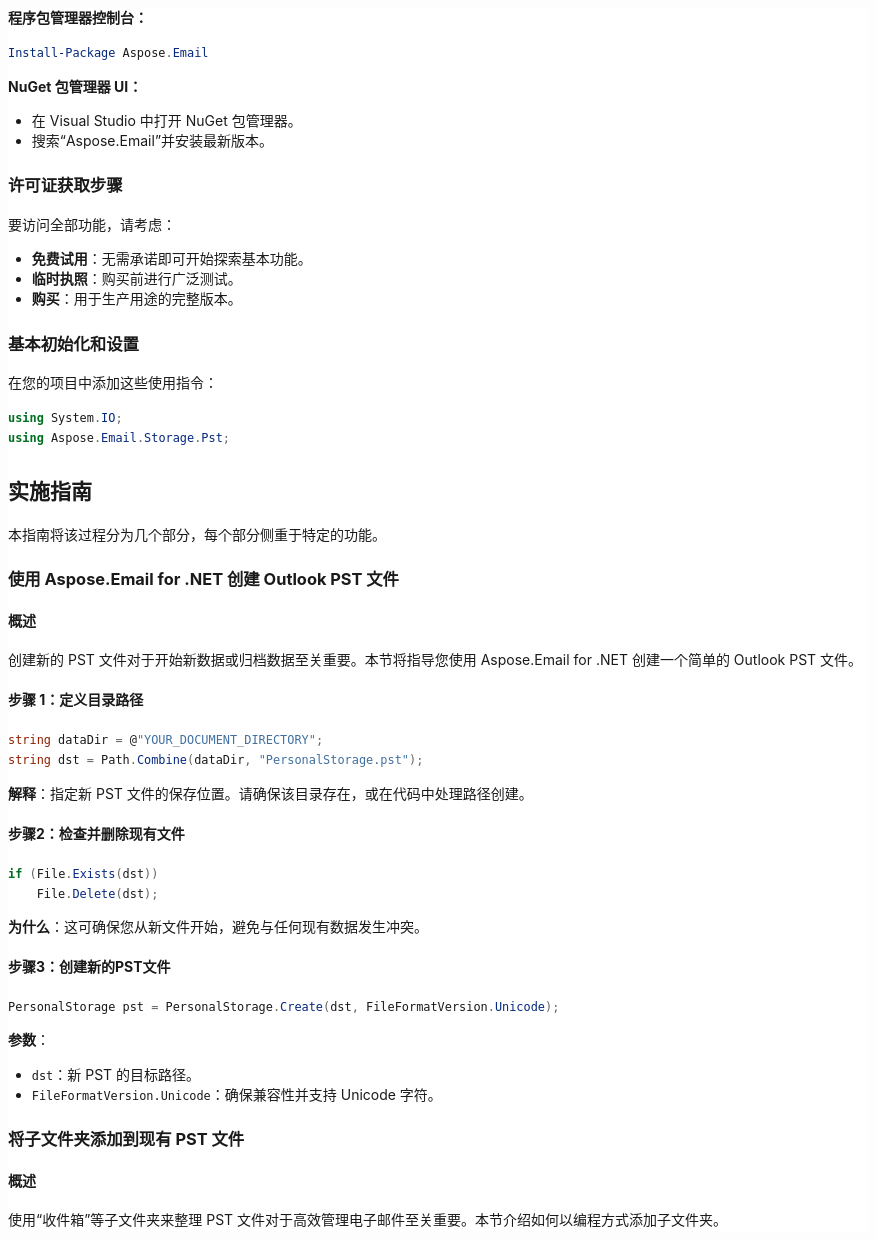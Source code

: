 **程序包管理器控制台：**
```powershell
Install-Package Aspose.Email
```

**NuGet 包管理器 UI：**
- 在 Visual Studio 中打开 NuGet 包管理器。
- 搜索“Aspose.Email”并安装最新版本。

### 许可证获取步骤
要访问全部功能，请考虑：
- **免费试用**：无需承诺即可开始探索基本功能。
- **临时执照**：购买前进行广泛测试。
- **购买**：用于生产用途的完整版本。

### 基本初始化和设置
在您的项目中添加这些使用指令：
```csharp
using System.IO;
using Aspose.Email.Storage.Pst;
```

## 实施指南

本指南将该过程分为几个部分，每个部分侧重于特定的功能。

### 使用 Aspose.Email for .NET 创建 Outlook PST 文件
#### 概述
创建新的 PST 文件对于开始新数据或归档数据至关重要。本节将指导您使用 Aspose.Email for .NET 创建一个简单的 Outlook PST 文件。

#### 步骤 1：定义目录路径
```csharp
string dataDir = @"YOUR_DOCUMENT_DIRECTORY"; 
string dst = Path.Combine(dataDir, "PersonalStorage.pst");
```
**解释**：指定新 PST 文件的保存位置。请确保该目录存在，或在代码中处理路径创建。

#### 步骤2：检查并删除现有文件
```csharp
if (File.Exists(dst))
    File.Delete(dst);
```
**为什么**：这可确保您从新文件开始，避免与任何现有数据发生冲突。

#### 步骤3：创建新的PST文件
```csharp
PersonalStorage pst = PersonalStorage.Create(dst, FileFormatVersion.Unicode);
```
**参数**： 
- `dst`：新 PST 的目标路径。
- `FileFormatVersion.Unicode`：确保兼容性并支持 Unicode 字符。

### 将子文件夹添加到现有 PST 文件
#### 概述
使用“收件箱”等子文件夹来整理 PST 文件对于高效管理电子邮件至关重要。本节介绍如何以编程方式添加子文件夹。
